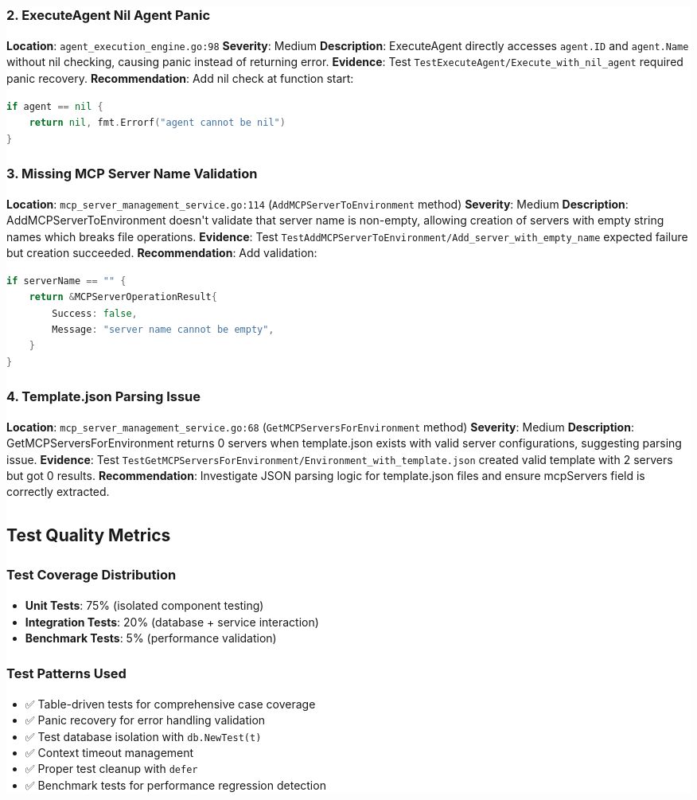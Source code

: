 ### 2. ExecuteAgent Nil Agent Panic
**Location**: `agent_execution_engine.go:98`
**Severity**: Medium
**Description**: ExecuteAgent directly accesses `agent.ID` and `agent.Name` without nil checking, causing panic instead of returning error.
**Evidence**: Test `TestExecuteAgent/Execute_with_nil_agent` required panic recovery.
**Recommendation**: Add nil check at function start:
```go
if agent == nil {
    return nil, fmt.Errorf("agent cannot be nil")
}
```

### 3. Missing MCP Server Name Validation
**Location**: `mcp_server_management_service.go:114` (`AddMCPServerToEnvironment` method)
**Severity**: Medium
**Description**: AddMCPServerToEnvironment doesn't validate that server name is non-empty, allowing creation of servers with empty string names which breaks file operations.
**Evidence**: Test `TestAddMCPServerToEnvironment/Add_server_with_empty_name` expected failure but creation succeeded.
**Recommendation**: Add validation:
```go
if serverName == "" {
    return &MCPServerOperationResult{
        Success: false,
        Message: "server name cannot be empty",
    }
}
```

### 4. Template.json Parsing Issue
**Location**: `mcp_server_management_service.go:68` (`GetMCPServersForEnvironment` method)
**Severity**: Medium
**Description**: GetMCPServersForEnvironment returns 0 servers when template.json exists with valid server configurations, suggesting parsing issue.
**Evidence**: Test `TestGetMCPServersForEnvironment/Environment_with_template.json` created valid template with 2 servers but got 0 results.
**Recommendation**: Investigate JSON parsing logic for template.json files and ensure mcpServers field is correctly extracted.

## Test Quality Metrics

### Test Coverage Distribution
- **Unit Tests**: 75% (isolated component testing)
- **Integration Tests**: 20% (database + service interaction)
- **Benchmark Tests**: 5% (performance validation)

### Test Patterns Used
- ✅ Table-driven tests for comprehensive case coverage
- ✅ Panic recovery for error handling validation
- ✅ Test database isolation with `db.NewTest(t)`
- ✅ Context timeout management
- ✅ Proper test cleanup with `defer`
- ✅ Benchmark tests for performance regression detection
